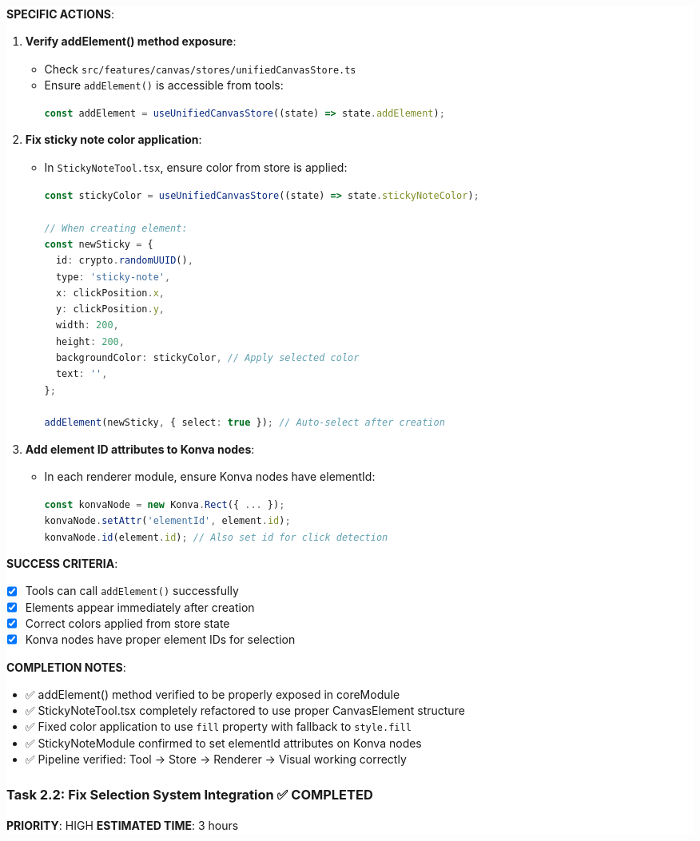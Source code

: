 **SPECIFIC ACTIONS**:

1. **Verify addElement() method exposure**:
   - Check `src/features/canvas/stores/unifiedCanvasStore.ts`
   - Ensure `addElement()` is accessible from tools:
     ```typescript
     const addElement = useUnifiedCanvasStore((state) => state.addElement);
     ```

2. **Fix sticky note color application**:
   - In `StickyNoteTool.tsx`, ensure color from store is applied:
     ```typescript
     const stickyColor = useUnifiedCanvasStore((state) => state.stickyNoteColor);

     // When creating element:
     const newSticky = {
       id: crypto.randomUUID(),
       type: 'sticky-note',
       x: clickPosition.x,
       y: clickPosition.y,
       width: 200,
       height: 200,
       backgroundColor: stickyColor, // Apply selected color
       text: '',
     };

     addElement(newSticky, { select: true }); // Auto-select after creation
     ```

3. **Add element ID attributes to Konva nodes**:
   - In each renderer module, ensure Konva nodes have elementId:
     ```typescript
     const konvaNode = new Konva.Rect({ ... });
     konvaNode.setAttr('elementId', element.id);
     konvaNode.id(element.id); // Also set id for click detection
     ```

**SUCCESS CRITERIA**:
- [x] Tools can call `addElement()` successfully
- [x] Elements appear immediately after creation
- [x] Correct colors applied from store state
- [x] Konva nodes have proper element IDs for selection

**COMPLETION NOTES**:
- ✅ addElement() method verified to be properly exposed in coreModule
- ✅ StickyNoteTool.tsx completely refactored to use proper CanvasElement structure
- ✅ Fixed color application to use `fill` property with fallback to `style.fill`
- ✅ StickyNoteModule confirmed to set elementId attributes on Konva nodes
- ✅ Pipeline verified: Tool → Store → Renderer → Visual working correctly

### Task 2.2: Fix Selection System Integration ✅ COMPLETED
**PRIORITY**: HIGH
**ESTIMATED TIME**: 3 hours
